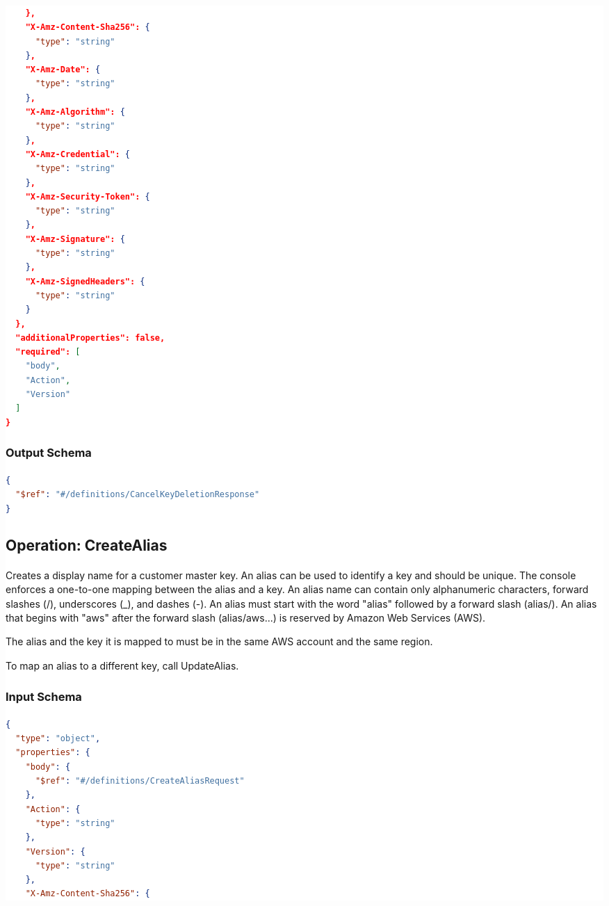 ```json
    },
    "X-Amz-Content-Sha256": {
      "type": "string"
    },
    "X-Amz-Date": {
      "type": "string"
    },
    "X-Amz-Algorithm": {
      "type": "string"
    },
    "X-Amz-Credential": {
      "type": "string"
    },
    "X-Amz-Security-Token": {
      "type": "string"
    },
    "X-Amz-Signature": {
      "type": "string"
    },
    "X-Amz-SignedHeaders": {
      "type": "string"
    }
  },
  "additionalProperties": false,
  "required": [
    "body",
    "Action",
    "Version"
  ]
}
```
### Output Schema
```json
{
  "$ref": "#/definitions/CancelKeyDeletionResponse"
}
```
## Operation: CreateAlias
<p>Creates a display name for a customer master key. An alias can be used to identify a key and should be unique. The console enforces a one-to-one mapping between the alias and a key. An alias name can contain only alphanumeric characters, forward slashes (/), underscores (_), and dashes (-). An alias must start with the word "alias" followed by a forward slash (alias/). An alias that begins with "aws" after the forward slash (alias/aws...) is reserved by Amazon Web Services (AWS).</p> <p>The alias and the key it is mapped to must be in the same AWS account and the same region.</p> <p>To map an alias to a different key, call <a>UpdateAlias</a>.</p>

### Input Schema
```json
{
  "type": "object",
  "properties": {
    "body": {
      "$ref": "#/definitions/CreateAliasRequest"
    },
    "Action": {
      "type": "string"
    },
    "Version": {
      "type": "string"
    },
    "X-Amz-Content-Sha256": {
```